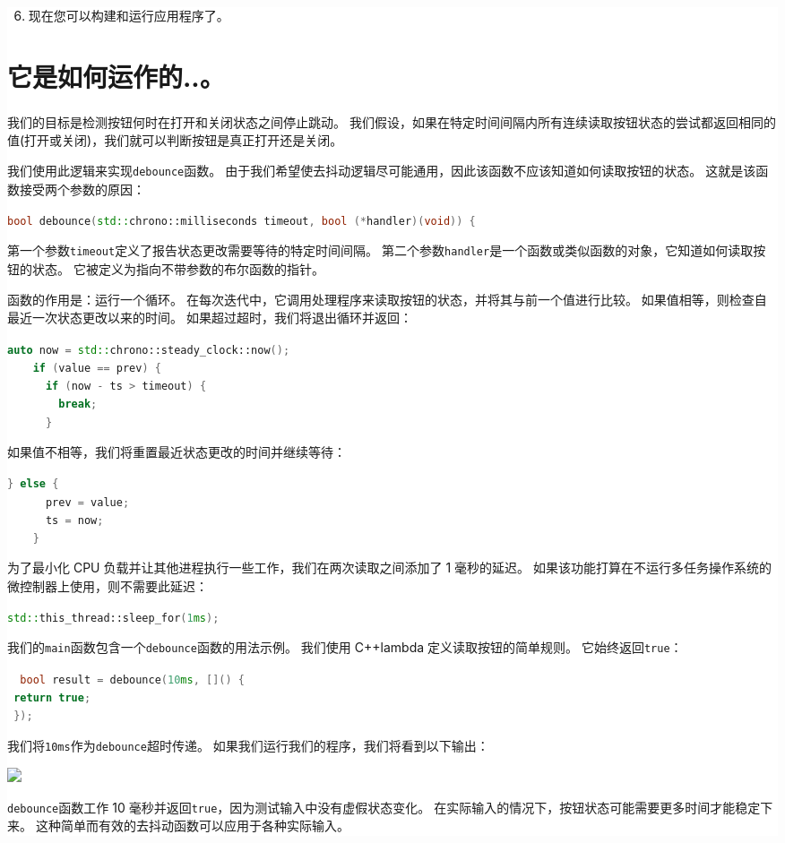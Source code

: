 6.  现在您可以构建和运行应用程序了。

# 它是如何运作的..。

我们的目标是检测按钮何时在打开和关闭状态之间停止跳动。 我们假设，如果在特定时间间隔内所有连续读取按钮状态的尝试都返回相同的值(打开或关闭)，我们就可以判断按钮是真正打开还是关闭。

我们使用此逻辑来实现`debounce`函数。 由于我们希望使去抖动逻辑尽可能通用，因此该函数不应该知道如何读取按钮的状态。 这就是该函数接受两个参数的原因：

```cpp
bool debounce(std::chrono::milliseconds timeout, bool (*handler)(void)) {
```

第一个参数`timeout`定义了报告状态更改需要等待的特定时间间隔。 第二个参数`handler`是一个函数或类似函数的对象，它知道如何读取按钮的状态。 它被定义为指向不带参数的布尔函数的指针。

函数的作用是：运行一个循环。 在每次迭代中，它调用处理程序来读取按钮的状态，并将其与前一个值进行比较。 如果值相等，则检查自最近一次状态更改以来的时间。 如果超过超时，我们将退出循环并返回：

```cpp
auto now = std::chrono::steady_clock::now();
    if (value == prev) {
      if (now - ts > timeout) {
        break;
      }
```

如果值不相等，我们将重置最近状态更改的时间并继续等待：

```cpp
} else {
      prev = value;
      ts = now;
    }
```

为了最小化 CPU 负载并让其他进程执行一些工作，我们在两次读取之间添加了 1 毫秒的延迟。 如果该功能打算在不运行多任务操作系统的微控制器上使用，则不需要此延迟：

```cpp
std::this_thread::sleep_for(1ms);
```

我们的`main`函数包含一个`debounce`函数的用法示例。 我们使用 C++lambda 定义读取按钮的简单规则。 它始终返回`true`：

```cpp
  bool result = debounce(10ms, []() {
 return true;
 });
```

我们将`10ms`作为`debounce`超时传递。 如果我们运行我们的程序，我们将看到以下输出：

![](assets/15406ee1-e262-4eca-b5d6-f744a0738e85.png)

`debounce`函数工作 10 毫秒并返回`true`，因为测试输入中没有虚假状态变化。 在实际输入的情况下，按钮状态可能需要更多时间才能稳定下来。 这种简单而有效的去抖动函数可以应用于各种实际输入。